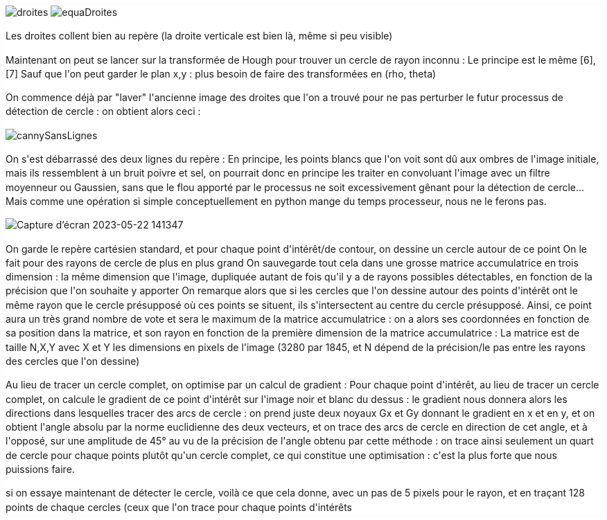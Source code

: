 ![droites](https://github.com/hacktivist25/ballTracking/assets/125929174/8bed9042-a510-4381-922e-a9b10ba04093)
![equaDroites](https://github.com/hacktivist25/ballTracking/assets/125929174/52d347fa-9c94-4f99-ac3d-c998f83ea64c)

Les droites collent bien au repère (la droite verticale est bien là, même si peu visible)



Maintenant on peut se lancer sur la transformée de Hough pour trouver un cercle de rayon inconnu :
Le principe est le même [6],[7]
Sauf que l'on peut garder le plan x,y : plus besoin de faire des transformées en (rho, theta)

On commence déjà par "laver" l'ancienne image des droites que l'on a trouvé pour ne pas perturber le futur processus de détection de cercle : on obtient alors ceci :

![cannySansLignes](https://github.com/hacktivist25/ballTracking/assets/125929174/3dfaed0c-693a-4603-b84b-e8b4ca1beb65)

On s'est débarrassé des deux lignes du repère :
En principe, les points blancs que l'on voit sont dû aux ombres de l'image initiale, mais ils ressemblent à un bruit poivre et sel, on pourrait donc en principe les traiter en convoluant l'image avec un filtre moyenneur ou Gaussien, sans que le flou apporté par le processus ne soit excessivement gênant pour la détection de cercle... Mais comme une opération si simple conceptuellement en python mange du temps processeur, nous ne le ferons pas.

![Capture d’écran 2023-05-22 141347](https://github.com/hacktivist25/ballTracking/assets/125929174/118f588b-2ded-4cd1-9eb8-3f5a8f097163)

On garde le repère cartésien standard, et pour chaque point d'intérêt/de contour, on dessine un cercle autour de ce point
On le fait pour des rayons de cercle de plus en plus grand
On sauvegarde tout cela dans une grosse matrice accumulatrice en trois dimension : la même dimension que l'image, dupliquée autant de fois qu'il y a de rayons possibles détectables, en fonction de la précision que l'on souhaite y apporter
On remarque alors que si les cercles que l'on dessine autour des points d'intérêt ont le même rayon que le cercle présupposé où ces points se situent, ils s'intersectent au centre du cercle présupposé.
Ainsi, ce point aura un très grand nombre de vote et sera le maximum de la matrice accumulatrice : on a alors ses coordonnées en fonction de sa position dans la matrice, et son rayon en fonction de la première dimension de la matrice accumulatrice : 
La matrice est de taille N,X,Y avec X et Y les dimensions en pixels de l'image (3280 par 1845, et N dépend de la précision/le pas entre les rayons des cercles que l'on dessine)

Au lieu de tracer un cercle complet, on optimise par un calcul de gradient : 
Pour chaque point d'intérêt, au lieu de tracer un cercle complet, on calcule le gradient de ce point d'intérêt sur l'image noir et blanc du dessus : le gradient nous donnera alors les directions dans lesquelles tracer des arcs de cercle : on prend juste deux noyaux Gx et Gy donnant le gradient en x et en y, et on obtient l'angle absolu par la norme euclidienne des deux vecteurs, et on trace des arcs de cercle en direction de cet angle, et à l'opposé, sur une amplitude de 45° au vu de la précision de l'angle obtenu par cette méthode : on trace ainsi seulement un quart de cercle pour chaque points plutôt qu'un cercle complet, ce qui constitue une optimisation : c'est la plus forte que nous puissions faire.

si on essaye maintenant de détecter le cercle, voilà ce que cela donne, avec un pas de 5 pixels pour le rayon, et en traçant 128 points de chaque cercles (ceux que l'on trace pour chaque points d'intérêts

